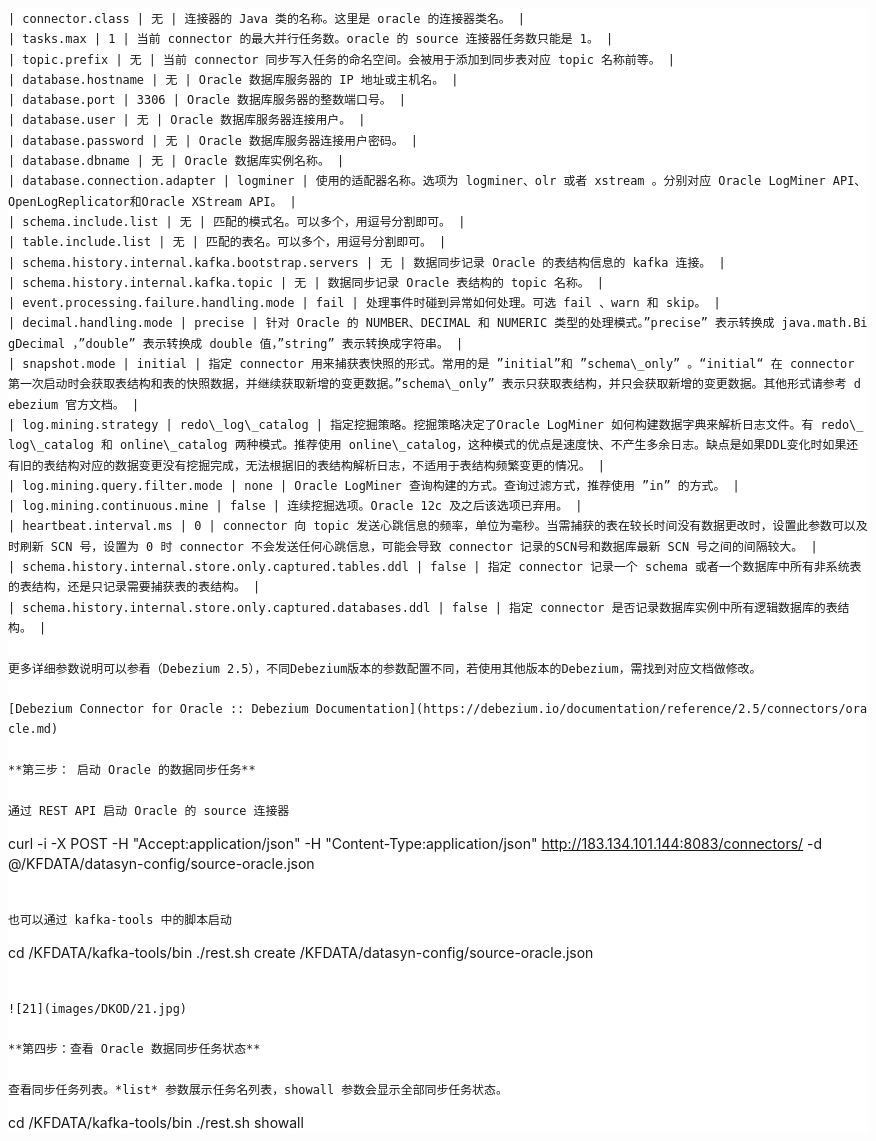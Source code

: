 ```
| connector.class | 无 | 连接器的 Java 类的名称。这里是 oracle 的连接器类名。 |
| tasks.max | 1 | 当前 connector 的最大并行任务数。oracle 的 source 连接器任务数只能是 1。 |
| topic.prefix | 无 | 当前 connector 同步写入任务的命名空间。会被用于添加到同步表对应 topic 名称前等。 |
| database.hostname | 无 | Oracle 数据库服务器的 IP 地址或主机名。 |
| database.port | 3306 | Oracle 数据库服务器的整数端口号。 |
| database.user | 无 | Oracle 数据库服务器连接用户。 |
| database.password | 无 | Oracle 数据库服务器连接用户密码。 |
| database.dbname | 无 | Oracle 数据库实例名称。 |
| database.connection.adapter | logminer | 使用的适配器名称。选项为 logminer、olr 或者 xstream 。分别对应 Oracle LogMiner API、OpenLogReplicator和Oracle XStream API。 |
| schema.include.list | 无 | 匹配的模式名。可以多个，用逗号分割即可。 |
| table.include.list | 无 | 匹配的表名。可以多个，用逗号分割即可。 |
| schema.history.internal.kafka.bootstrap.servers | 无 | 数据同步记录 Oracle 的表结构信息的 kafka 连接。 |
| schema.history.internal.kafka.topic | 无 | 数据同步记录 Oracle 表结构的 topic 名称。 |
| event.processing.failure.handling.mode | fail | 处理事件时碰到异常如何处理。可选 fail 、warn 和 skip。 |
| decimal.handling.mode | precise | 针对 Oracle 的 NUMBER、DECIMAL 和 NUMERIC 类型的处理模式。”precise” 表示转换成 java.math.BigDecimal ，”double” 表示转换成 double 值，”string” 表示转换成字符串。 |
| snapshot.mode | initial | 指定 connector 用来捕获表快照的形式。常用的是 ”initial”和 ”schema\_only” 。“initial“ 在 connector 第一次启动时会获取表结构和表的快照数据，并继续获取新增的变更数据。”schema\_only” 表示只获取表结构，并只会获取新增的变更数据。其他形式请参考 debezium 官方文档。 |
| log.mining.strategy | redo\_log\_catalog | 指定挖掘策略。挖掘策略决定了Oracle LogMiner 如何构建数据字典来解析日志文件。有 redo\_log\_catalog 和 online\_catalog 两种模式。推荐使用 online\_catalog，这种模式的优点是速度快、不产生多余日志。缺点是如果DDL变化时如果还有旧的表结构对应的数据变更没有挖掘完成，无法根据旧的表结构解析日志，不适用于表结构频繁变更的情况。 |
| log.mining.query.filter.mode | none | Oracle LogMiner 查询构建的方式。查询过滤方式，推荐使用 ”in” 的方式。 |
| log.mining.continuous.mine | false | 连续挖掘选项。Oracle 12c 及之后该选项已弃用。 |
| heartbeat.interval.ms | 0 | connector 向 topic 发送心跳信息的频率，单位为毫秒。当需捕获的表在较长时间没有数据更改时，设置此参数可以及时刷新 SCN 号，设置为 0 时 connector 不会发送任何心跳信息，可能会导致 connector 记录的SCN号和数据库最新 SCN 号之间的间隔较大。 |
| schema.history.internal.store.only.captured.tables.ddl | false | 指定 connector 记录一个 schema 或者一个数据库中所有非系统表的表结构，还是只记录需要捕获表的表结构。 |
| schema.history.internal.store.only.captured.databases.ddl | false | 指定 connector 是否记录数据库实例中所有逻辑数据库的表结构。 |

更多详细参数说明可以参看（Debezium 2.5），不同Debezium版本的参数配置不同，若使用其他版本的Debezium，需找到对应文档做修改。

[Debezium Connector for Oracle :: Debezium Documentation](https://debezium.io/documentation/reference/2.5/connectors/oracle.md)

**第三步： 启动 Oracle 的数据同步任务**

通过 REST API 启动 Oracle 的 source 连接器

```
curl -i -X POST -H "Accept:application/json" -H  "Content-Type:application/json" http://183.134.101.144:8083/connectors/ -d @/KFDATA/datasyn-config/source-oracle.json
```

也可以通过 kafka-tools 中的脚本启动

```
cd /KFDATA/kafka-tools/bin
./rest.sh create /KFDATA/datasyn-config/source-oracle.json
```

![21](images/DKOD/21.jpg)

**第四步：查看 Oracle 数据同步任务状态**

查看同步任务列表。*list* 参数展示任务名列表，showall 参数会显示全部同步任务状态。

```
cd /KFDATA/kafka-tools/bin
./rest.sh showall
